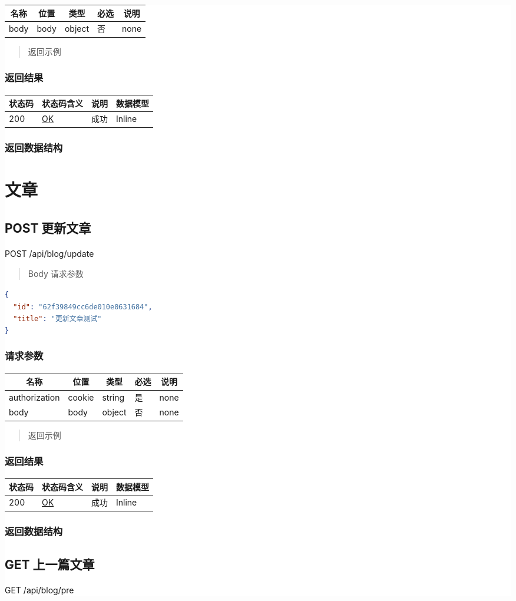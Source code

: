 | 名称 | 位置 | 类型   | 必选 | 说明 |
| ---- | ---- | ------ | ---- | ---- |
| body | body | object | 否   | none |

> 返回示例

### 返回结果

| 状态码 | 状态码含义                                              | 说明 | 数据模型 |
| ------ | ------------------------------------------------------- | ---- | -------- |
| 200    | [OK](https://tools.ietf.org/html/rfc7231#section-6.3.1) | 成功 | Inline   |

### 返回数据结构

# 文章

## POST 更新文章

POST /api/blog/update

> Body 请求参数

```json
{
  "id": "62f39849cc6de010e0631684",
  "title": "更新文章测试"
}
```

### 请求参数

| 名称          | 位置   | 类型   | 必选 | 说明 |
| ------------- | ------ | ------ | ---- | ---- |
| authorization | cookie | string | 是   | none |
| body          | body   | object | 否   | none |

> 返回示例

### 返回结果

| 状态码 | 状态码含义                                              | 说明 | 数据模型 |
| ------ | ------------------------------------------------------- | ---- | -------- |
| 200    | [OK](https://tools.ietf.org/html/rfc7231#section-6.3.1) | 成功 | Inline   |

### 返回数据结构

## GET 上一篇文章

GET /api/blog/pre
